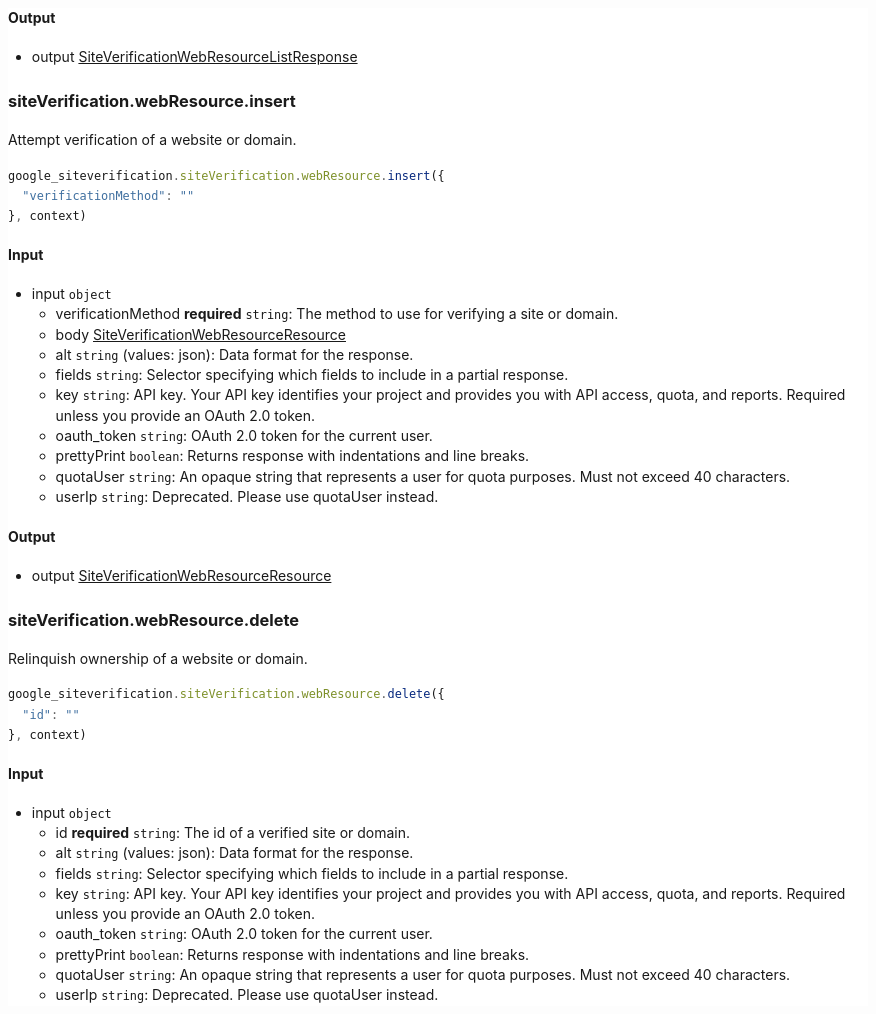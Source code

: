 #### Output
* output [SiteVerificationWebResourceListResponse](#siteverificationwebresourcelistresponse)

### siteVerification.webResource.insert
Attempt verification of a website or domain.


```js
google_siteverification.siteVerification.webResource.insert({
  "verificationMethod": ""
}, context)
```

#### Input
* input `object`
  * verificationMethod **required** `string`: The method to use for verifying a site or domain.
  * body [SiteVerificationWebResourceResource](#siteverificationwebresourceresource)
  * alt `string` (values: json): Data format for the response.
  * fields `string`: Selector specifying which fields to include in a partial response.
  * key `string`: API key. Your API key identifies your project and provides you with API access, quota, and reports. Required unless you provide an OAuth 2.0 token.
  * oauth_token `string`: OAuth 2.0 token for the current user.
  * prettyPrint `boolean`: Returns response with indentations and line breaks.
  * quotaUser `string`: An opaque string that represents a user for quota purposes. Must not exceed 40 characters.
  * userIp `string`: Deprecated. Please use quotaUser instead.

#### Output
* output [SiteVerificationWebResourceResource](#siteverificationwebresourceresource)

### siteVerification.webResource.delete
Relinquish ownership of a website or domain.


```js
google_siteverification.siteVerification.webResource.delete({
  "id": ""
}, context)
```

#### Input
* input `object`
  * id **required** `string`: The id of a verified site or domain.
  * alt `string` (values: json): Data format for the response.
  * fields `string`: Selector specifying which fields to include in a partial response.
  * key `string`: API key. Your API key identifies your project and provides you with API access, quota, and reports. Required unless you provide an OAuth 2.0 token.
  * oauth_token `string`: OAuth 2.0 token for the current user.
  * prettyPrint `boolean`: Returns response with indentations and line breaks.
  * quotaUser `string`: An opaque string that represents a user for quota purposes. Must not exceed 40 characters.
  * userIp `string`: Deprecated. Please use quotaUser instead.
